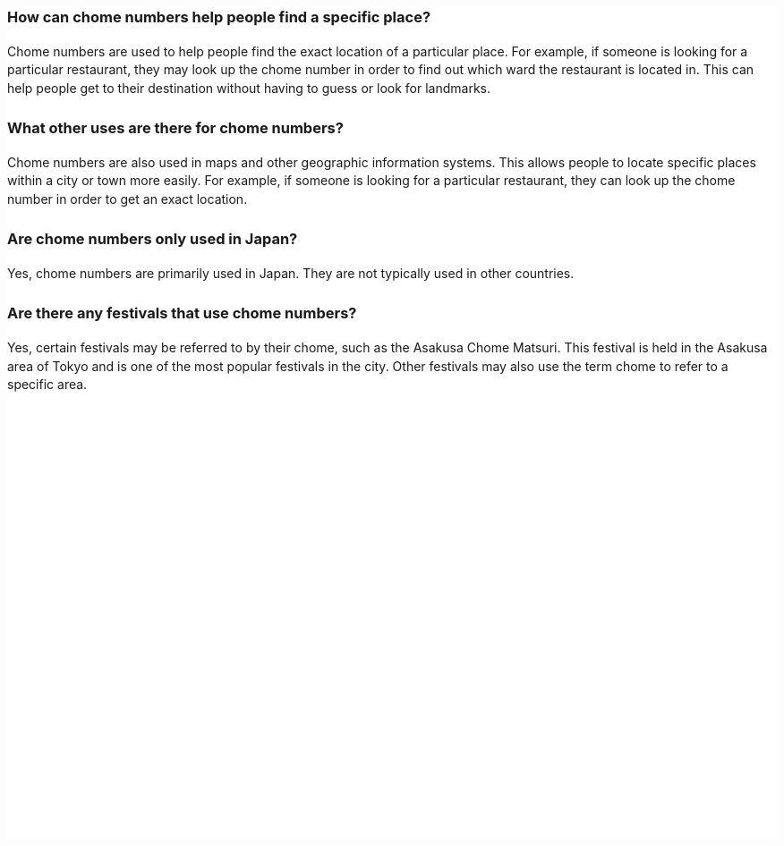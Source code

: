 <h3>How can chome numbers help people find a specific place?</h3>

<p>Chome numbers are used to help people find the exact location of a particular place. For example, if someone is looking for a particular restaurant, they may look up the chome number in order to find out which ward the restaurant is located in. This can help people get to their destination without having to guess or look for landmarks.</p>

<h3>What other uses are there for chome numbers?</h3>

<p>Chome numbers are also used in maps and other geographic information systems. This allows people to locate specific places within a city or town more easily. For example, if someone is looking for a particular restaurant, they can look up the chome number in order to get an exact location.</p>

<h3>Are chome numbers only used in Japan?</h3>

<p>Yes, chome numbers are primarily used in Japan. They are not typically used in other countries.</p>

<h3>Are there any festivals that use chome numbers?</h3>

<p>Yes, certain festivals may be referred to by their chome, such as the Asakusa Chome Matsuri. This festival is held in the Asakusa area of Tokyo and is one of the most popular festivals in the city. Other festivals may also use the term chome to refer to a specific area.</p>

<div style="position: relative; padding-bottom: 56.25%; overflow: hidden"><iframe src="https://www.youtube.com/embed/TyxHS7-D-tQ" frameborder="0" allow="accelerometer; autoplay; clipboard-write; encrypted-media; gyroscope; picture-in-picture; web-share" allowfullscreen style="position: absolute; top: 0; left: 0; width: 100%; height: 100%;"></iframe>
</div>